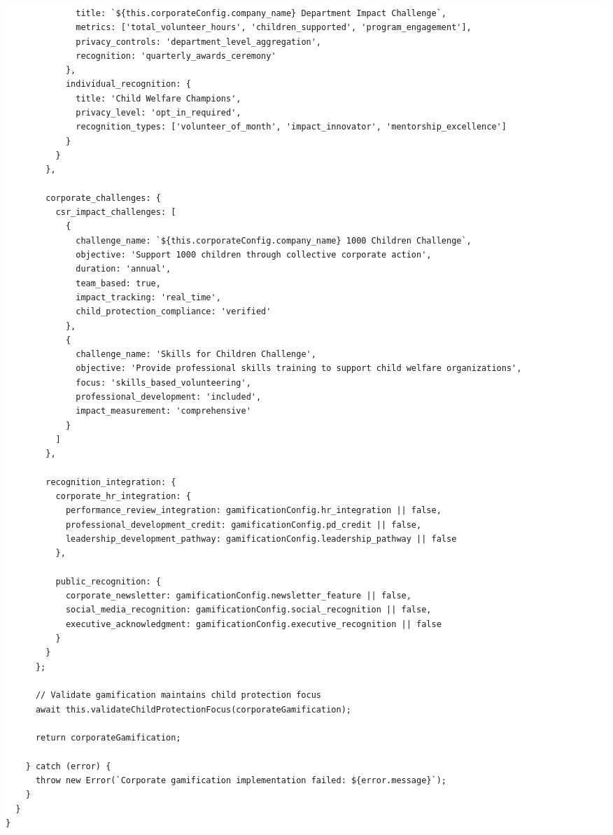 ```
              title: `${this.corporateConfig.company_name} Department Impact Challenge`,
              metrics: ['total_volunteer_hours', 'children_supported', 'program_engagement'],
              privacy_controls: 'department_level_aggregation',
              recognition: 'quarterly_awards_ceremony'
            },
            individual_recognition: {
              title: 'Child Welfare Champions',
              privacy_level: 'opt_in_required',
              recognition_types: ['volunteer_of_month', 'impact_innovator', 'mentorship_excellence']
            }
          }
        },
        
        corporate_challenges: {
          csr_impact_challenges: [
            {
              challenge_name: `${this.corporateConfig.company_name} 1000 Children Challenge`,
              objective: 'Support 1000 children through collective corporate action',
              duration: 'annual',
              team_based: true,
              impact_tracking: 'real_time',
              child_protection_compliance: 'verified'
            },
            {
              challenge_name: 'Skills for Children Challenge',
              objective: 'Provide professional skills training to support child welfare organizations',
              focus: 'skills_based_volunteering',
              professional_development: 'included',
              impact_measurement: 'comprehensive'
            }
          ]
        },
        
        recognition_integration: {
          corporate_hr_integration: {
            performance_review_integration: gamificationConfig.hr_integration || false,
            professional_development_credit: gamificationConfig.pd_credit || false,
            leadership_development_pathway: gamificationConfig.leadership_pathway || false
          },
          
          public_recognition: {
            corporate_newsletter: gamificationConfig.newsletter_feature || false,
            social_media_recognition: gamificationConfig.social_recognition || false,
            executive_acknowledgment: gamificationConfig.executive_recognition || false
          }
        }
      };
      
      // Validate gamification maintains child protection focus
      await this.validateChildProtectionFocus(corporateGamification);
      
      return corporateGamification;
      
    } catch (error) {
      throw new Error(`Corporate gamification implementation failed: ${error.message}`);
    }
  }
}
```
